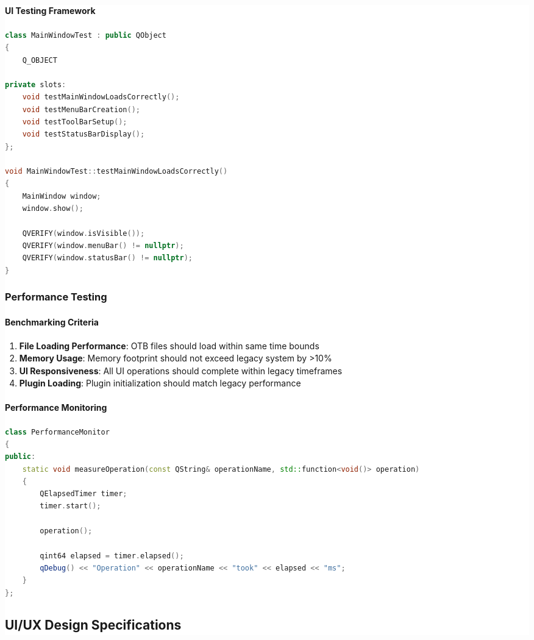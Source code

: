 #### UI Testing Framework
```cpp
class MainWindowTest : public QObject
{
    Q_OBJECT

private slots:
    void testMainWindowLoadsCorrectly();
    void testMenuBarCreation();
    void testToolBarSetup();
    void testStatusBarDisplay();
};

void MainWindowTest::testMainWindowLoadsCorrectly()
{
    MainWindow window;
    window.show();
    
    QVERIFY(window.isVisible());
    QVERIFY(window.menuBar() != nullptr);
    QVERIFY(window.statusBar() != nullptr);
}
```

### Performance Testing

#### Benchmarking Criteria
1. **File Loading Performance**: OTB files should load within same time bounds
2. **Memory Usage**: Memory footprint should not exceed legacy system by >10%
3. **UI Responsiveness**: All UI operations should complete within legacy timeframes
4. **Plugin Loading**: Plugin initialization should match legacy performance

#### Performance Monitoring
```cpp
class PerformanceMonitor
{
public:
    static void measureOperation(const QString& operationName, std::function<void()> operation)
    {
        QElapsedTimer timer;
        timer.start();
        
        operation();
        
        qint64 elapsed = timer.elapsed();
        qDebug() << "Operation" << operationName << "took" << elapsed << "ms";
    }
};
```

## UI/UX Design Specifications
